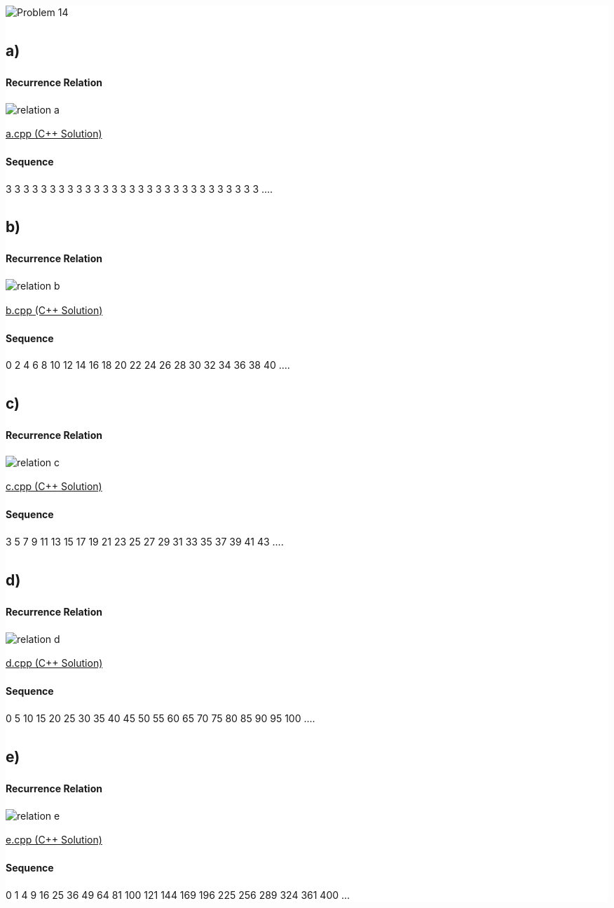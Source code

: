 ![Problem 14](https://github.com/cpp-rakesh/DiscreteMathematicsAndItsApplications/blob/master/Chapter_2_Basic_Structures/2.4_Sequences_and_Summations/Exercises/repo/problem_14.jpg)

## a)
#### Recurrence Relation
![relation a](https://github.com/cpp-rakesh/DiscreteMathematicsAndItsApplications/blob/master/Chapter_2_Basic_Structures/2.4_Sequences_and_Summations/Exercises/repo/recurrence_relation_a.jpg)

[a.cpp (C++ Solution)](https://github.com/cpp-rakesh/DiscreteMathematicsAndItsApplications/blob/master/Chapter_2_Basic_Structures/2.4_Sequences_and_Summations/Exercises/repo/a.cpp)
#### Sequence
3 3 3 3 3 3 3 3 3 3 3 3 3 3 3 3 3 3 3 3 3 3 3 3 3 3 3 3 3 ....

## b)
#### Recurrence Relation
![relation b](https://github.com/cpp-rakesh/DiscreteMathematicsAndItsApplications/blob/master/Chapter_2_Basic_Structures/2.4_Sequences_and_Summations/Exercises/repo/recurrence_relation_b.jpg)

[b.cpp (C++ Solution)](https://github.com/cpp-rakesh/DiscreteMathematicsAndItsApplications/blob/master/Chapter_2_Basic_Structures/2.4_Sequences_and_Summations/Exercises/repo/b.cpp)
#### Sequence
0 2 4 6 8 10 12 14 16 18 20 22 24 26 28 30 32 34 36 38 40 ....

## c)
#### Recurrence Relation
![relation c](https://github.com/cpp-rakesh/DiscreteMathematicsAndItsApplications/blob/master/Chapter_2_Basic_Structures/2.4_Sequences_and_Summations/Exercises/repo/recurrence_relation_c.jpg)

[c.cpp (C++ Solution)](https://github.com/cpp-rakesh/DiscreteMathematicsAndItsApplications/blob/master/Chapter_2_Basic_Structures/2.4_Sequences_and_Summations/Exercises/repo/c.cpp)
#### Sequence
3 5 7 9 11 13 15 17 19 21 23 25 27 29 31 33 35 37 39 41 43 ....

## d)
#### Recurrence Relation
![relation d](https://github.com/cpp-rakesh/DiscreteMathematicsAndItsApplications/blob/master/Chapter_2_Basic_Structures/2.4_Sequences_and_Summations/Exercises/repo/recurrence_relation_d.jpg)

[d.cpp (C++ Solution)](https://github.com/cpp-rakesh/DiscreteMathematicsAndItsApplications/blob/master/Chapter_2_Basic_Structures/2.4_Sequences_and_Summations/Exercises/repo/d.cpp)
#### Sequence
0 5 10 15 20 25 30 35 40 45 50 55 60 65 70 75 80 85 90 95 100 ....

## e)
#### Recurrence Relation
![relation e](https://github.com/cpp-rakesh/DiscreteMathematicsAndItsApplications/blob/master/Chapter_2_Basic_Structures/2.4_Sequences_and_Summations/Exercises/repo/recurrence_relation_e.jpg)

[e.cpp (C++ Solution)](https://github.com/cpp-rakesh/DiscreteMathematicsAndItsApplications/blob/master/Chapter_2_Basic_Structures/2.4_Sequences_and_Summations/Exercises/repo/e.cpp)
#### Sequence
0 1 4 9 16 25 36 49 64 81 100 121 144 169 196 225 256 289 324 361 400 ...

